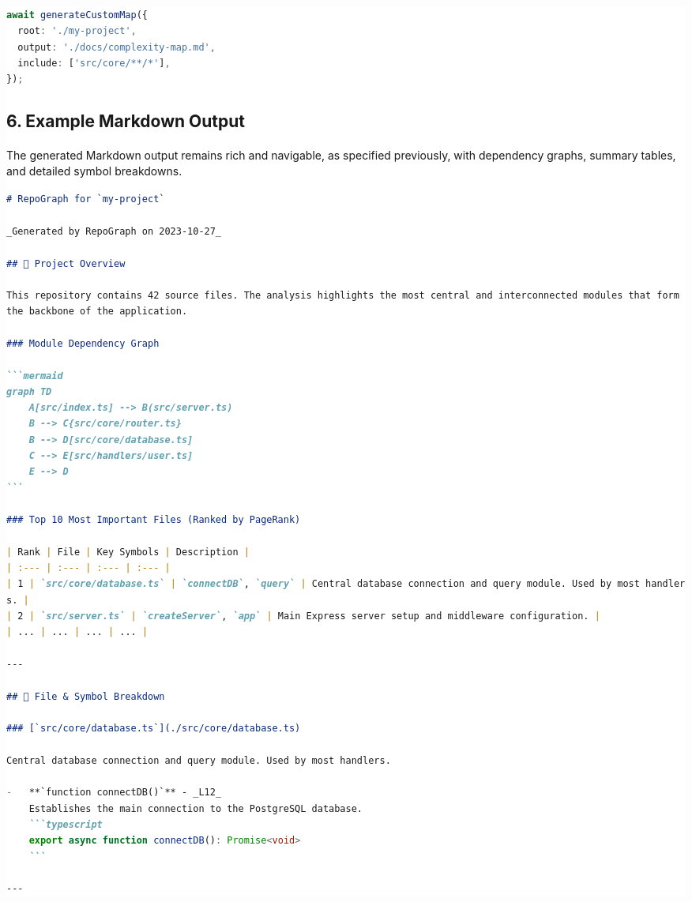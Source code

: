 ```typescript
await generateCustomMap({
  root: './my-project',
  output: './docs/complexity-map.md',
  include: ['src/core/**/*'],
});
```

## 6. Example Markdown Output

The generated Markdown output remains rich and navigable, as specified previously, with dependency graphs, summary tables, and detailed symbol breakdowns.

````markdown
# RepoGraph for `my-project`

_Generated by RepoGraph on 2023-10-27_

## 🚀 Project Overview

This repository contains 42 source files. The analysis highlights the most central and interconnected modules that form the backbone of the application.

### Module Dependency Graph

```mermaid
graph TD
    A[src/index.ts] --> B(src/server.ts)
    B --> C{src/core/router.ts}
    B --> D[src/core/database.ts]
    C --> E[src/handlers/user.ts]
    E --> D
```

### Top 10 Most Important Files (Ranked by PageRank)

| Rank | File | Key Symbols | Description |
| :--- | :--- | :--- | :--- |
| 1 | `src/core/database.ts` | `connectDB`, `query` | Central database connection and query module. Used by most handlers. |
| 2 | `src/server.ts` | `createServer`, `app` | Main Express server setup and middleware configuration. |
| ... | ... | ... | ... |

---

## 📂 File & Symbol Breakdown

### [`src/core/database.ts`](./src/core/database.ts)

Central database connection and query module. Used by most handlers.

-   **`function connectDB()`** - _L12_
    Establishes the main connection to the PostgreSQL database.
    ```typescript
    export async function connectDB(): Promise<void>
    ```

---
